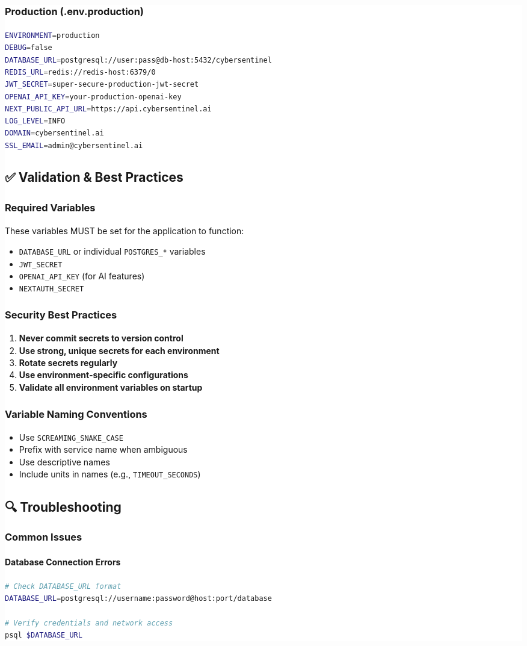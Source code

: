 ### Production (.env.production)
```bash
ENVIRONMENT=production
DEBUG=false
DATABASE_URL=postgresql://user:pass@db-host:5432/cybersentinel
REDIS_URL=redis://redis-host:6379/0
JWT_SECRET=super-secure-production-jwt-secret
OPENAI_API_KEY=your-production-openai-key
NEXT_PUBLIC_API_URL=https://api.cybersentinel.ai
LOG_LEVEL=INFO
DOMAIN=cybersentinel.ai
SSL_EMAIL=admin@cybersentinel.ai
```

## ✅ Validation & Best Practices

### Required Variables
These variables MUST be set for the application to function:
- `DATABASE_URL` or individual `POSTGRES_*` variables
- `JWT_SECRET`
- `OPENAI_API_KEY` (for AI features)
- `NEXTAUTH_SECRET`

### Security Best Practices
1. **Never commit secrets to version control**
2. **Use strong, unique secrets for each environment**
3. **Rotate secrets regularly**
4. **Use environment-specific configurations**
5. **Validate all environment variables on startup**

### Variable Naming Conventions
- Use `SCREAMING_SNAKE_CASE`
- Prefix with service name when ambiguous
- Use descriptive names
- Include units in names (e.g., `TIMEOUT_SECONDS`)

## 🔍 Troubleshooting

### Common Issues

#### Database Connection Errors
```bash
# Check DATABASE_URL format
DATABASE_URL=postgresql://username:password@host:port/database

# Verify credentials and network access
psql $DATABASE_URL
```
